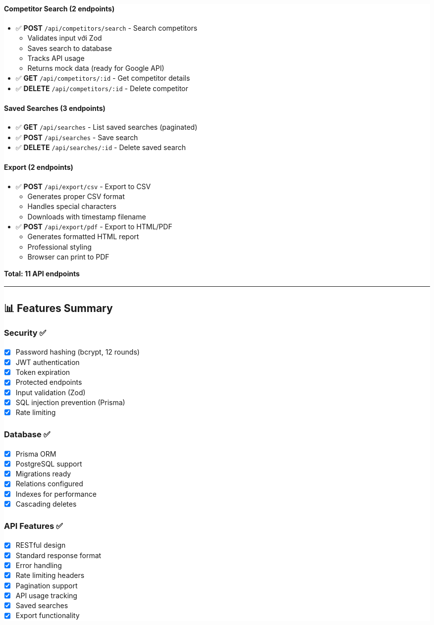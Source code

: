#### Competitor Search (2 endpoints)
- ✅ **POST** `/api/competitors/search` - Search competitors
  - Validates input với Zod
  - Saves search to database
  - Tracks API usage
  - Returns mock data (ready for Google API)
- ✅ **GET** `/api/competitors/:id` - Get competitor details
- ✅ **DELETE** `/api/competitors/:id` - Delete competitor

#### Saved Searches (3 endpoints)
- ✅ **GET** `/api/searches` - List saved searches (paginated)
- ✅ **POST** `/api/searches` - Save search
- ✅ **DELETE** `/api/searches/:id` - Delete saved search

#### Export (2 endpoints)
- ✅ **POST** `/api/export/csv` - Export to CSV
  - Generates proper CSV format
  - Handles special characters
  - Downloads with timestamp filename
- ✅ **POST** `/api/export/pdf` - Export to HTML/PDF
  - Generates formatted HTML report
  - Professional styling
  - Browser can print to PDF

**Total: 11 API endpoints**

---

## 📊 Features Summary

### Security ✅
- [x] Password hashing (bcrypt, 12 rounds)
- [x] JWT authentication
- [x] Token expiration
- [x] Protected endpoints
- [x] Input validation (Zod)
- [x] SQL injection prevention (Prisma)
- [x] Rate limiting

### Database ✅
- [x] Prisma ORM
- [x] PostgreSQL support
- [x] Migrations ready
- [x] Relations configured
- [x] Indexes for performance
- [x] Cascading deletes

### API Features ✅
- [x] RESTful design
- [x] Standard response format
- [x] Error handling
- [x] Rate limiting headers
- [x] Pagination support
- [x] API usage tracking
- [x] Saved searches
- [x] Export functionality
